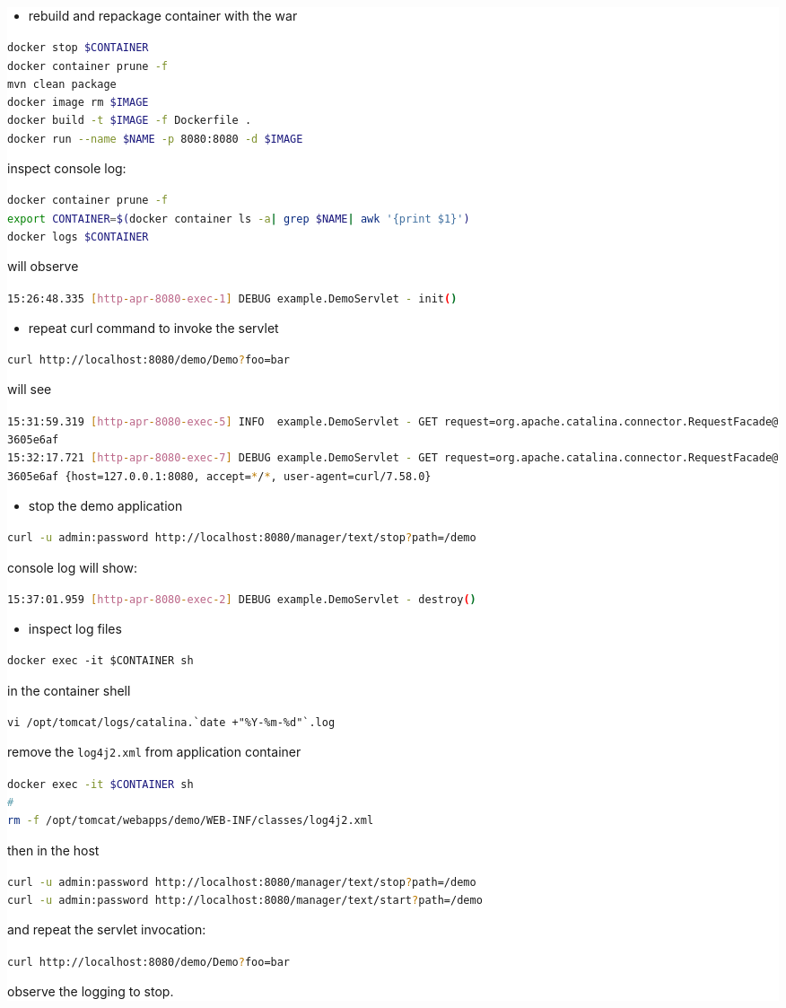 * rebuild and repackage container with the war
```sh
docker stop $CONTAINER
docker container prune -f
mvn clean package
docker image rm $IMAGE
docker build -t $IMAGE -f Dockerfile .
docker run --name $NAME -p 8080:8080 -d $IMAGE
```
inspect console log:
```sh
docker container prune -f
export CONTAINER=$(docker container ls -a| grep $NAME| awk '{print $1}')
docker logs $CONTAINER
```
will observe
```sh
15:26:48.335 [http-apr-8080-exec-1] DEBUG example.DemoServlet - init()
```
* repeat curl command to invoke the servlet
```sh
curl http://localhost:8080/demo/Demo?foo=bar
```
will see
```sh
15:31:59.319 [http-apr-8080-exec-5] INFO  example.DemoServlet - GET request=org.apache.catalina.connector.RequestFacade@3605e6af
15:32:17.721 [http-apr-8080-exec-7] DEBUG example.DemoServlet - GET request=org.apache.catalina.connector.RequestFacade@3605e6af {host=127.0.0.1:8080, accept=*/*, user-agent=curl/7.58.0}
```
* stop the demo application
```sh
curl -u admin:password http://localhost:8080/manager/text/stop?path=/demo
```
console log will show:
```sh
15:37:01.959 [http-apr-8080-exec-2] DEBUG example.DemoServlet - destroy()
```
* inspect log files
```
docker exec -it $CONTAINER sh
```
in the container shell
```
vi /opt/tomcat/logs/catalina.`date +"%Y-%m-%d"`.log
```
remove the `log4j2.xml` from application container
```sh
docker exec -it $CONTAINER sh
#
rm -f /opt/tomcat/webapps/demo/WEB-INF/classes/log4j2.xml
```
then in the host
```sh
curl -u admin:password http://localhost:8080/manager/text/stop?path=/demo
curl -u admin:password http://localhost:8080/manager/text/start?path=/demo
```
and repeat the servlet invocation:
```sh
curl http://localhost:8080/demo/Demo?foo=bar
```
observe the logging to stop.
